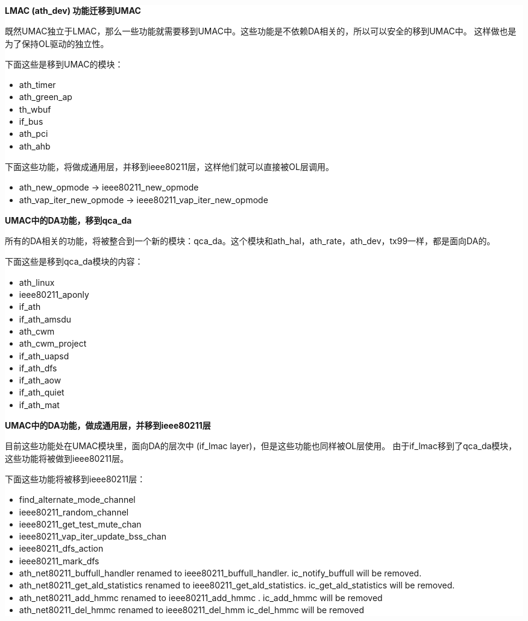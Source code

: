 **LMAC (ath_dev) 功能迁移到UMAC**

既然UMAC独立于LMAC，那么一些功能就需要移到UMAC中。这些功能是不依赖DA相关的，所以可以安全的移到UMAC中。
这样做也是为了保持OL驱动的独立性。

下面这些是移到UMAC的模块：

* ath_timer
* ath_green_ap
* th_wbuf
* if_bus
* ath_pci
* ath_ahb

下面这些功能，将做成通用层，并移到ieee80211层，这样他们就可以直接被OL层调用。

* ath_new_opmode -> ieee80211_new_opmode
* ath_vap_iter_new_opmode -> ieee80211_vap_iter_new_opmode

**UMAC中的DA功能，移到qca_da**

所有的DA相关的功能，将被整合到一个新的模块：qca_da。这个模块和ath_hal，ath_rate，ath_dev，tx99一样，都是面向DA的。

下面这些是移到qca_da模块的内容：

* ath_linux
* ieee80211_aponly
* if_ath
* if_ath_amsdu
* ath_cwm
* ath_cwm_project
* if_ath_uapsd
* if_ath_dfs
* if_ath_aow
* if_ath_quiet
* if_ath_mat

**UMAC中的DA功能，做成通用层，并移到ieee80211层**

目前这些功能处在UMAC模块里，面向DA的层次中 (if_lmac layer)，但是这些功能也同样被OL层使用。
由于if_lmac移到了qca_da模块，这些功能将被做到ieee80211层。

下面这些功能将被移到ieee80211层：

* find_alternate_mode_channel
* ieee80211_random_channel
* ieee80211_get_test_mute_chan
* ieee80211_vap_iter_update_bss_chan
* ieee80211_dfs_action
* ieee80211_mark_dfs
* ath_net80211_buffull_handler renamed to ieee80211_buffull_handler.  ic_notify_buffull will be removed.
* ath_net80211_get_ald_statistics renamed to ieee80211_get_ald_statistics.  ic_get_ald_statistics will be removed.
* ath_net80211_add_hmmc renamed to ieee80211_add_hmmc .  ic_add_hmmc will be removed
* ath_net80211_del_hmmc renamed to ieee80211_del_hmm   ic_del_hmmc will be removed
